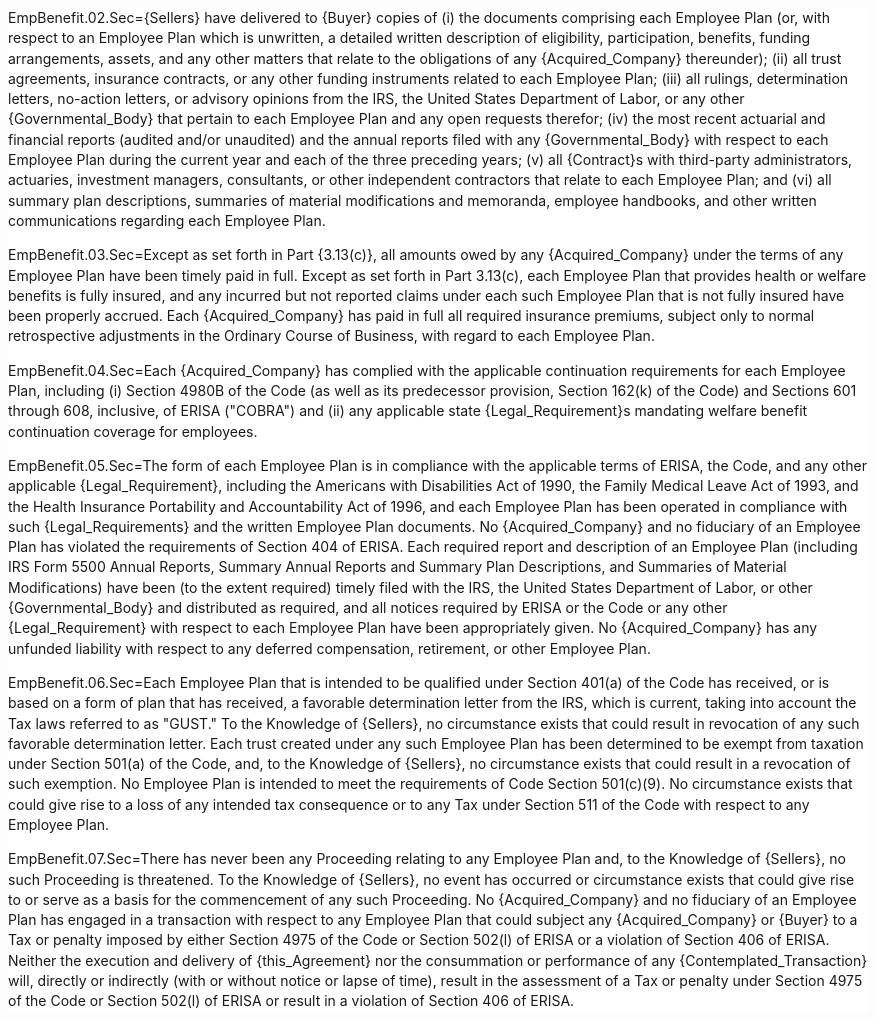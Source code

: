 EmpBenefit.02.Sec={Sellers} have delivered to {Buyer} copies of (i) the documents comprising each Employee Plan (or, with respect to an Employee Plan which is unwritten, a detailed written description of eligibility, participation, benefits, funding arrangements, assets, and any other matters that relate to the obligations of any {Acquired_Company} thereunder); (ii) all trust agreements, insurance contracts, or any other funding instruments related to each Employee Plan; (iii) all rulings, determination letters, no-action letters, or advisory opinions from the IRS, the United States Department of Labor, or any other {Governmental_Body} that pertain to each Employee Plan and any open requests therefor; (iv) the most recent actuarial and financial reports (audited and/or unaudited) and the annual reports filed with any {Governmental_Body} with respect to each Employee Plan during the current year and each of the three preceding years; (v) all {Contract}s with third-party administrators, actuaries, investment managers, consultants, or other independent contractors that relate to each Employee Plan; and (vi) all summary plan descriptions, summaries of material modifications and memoranda, employee handbooks, and other written communications regarding each Employee Plan.

EmpBenefit.03.Sec=Except as set forth in Part {3.13(c)}, all amounts owed by any {Acquired_Company} under the terms of any Employee Plan have been timely paid in full.  Except as set forth in Part 3.13(c), each Employee Plan that provides health or welfare benefits is fully insured, and any incurred but not reported claims under each such Employee Plan that is not fully insured have been properly accrued.  Each {Acquired_Company} has paid in full all required insurance premiums, subject only to normal retrospective adjustments in the Ordinary Course of Business, with regard to each Employee Plan.

EmpBenefit.04.Sec=Each {Acquired_Company} has complied with the applicable continuation requirements for each Employee Plan, including (i) Section 4980B of the Code (as well as its predecessor provision, Section 162(k) of the Code) and Sections 601 through 608, inclusive, of ERISA ("COBRA") and (ii) any applicable state {Legal_Requirement}s mandating welfare benefit continuation coverage for employees.

EmpBenefit.05.Sec=The form of each Employee Plan is in compliance with the applicable terms of ERISA, the Code, and any other applicable {Legal_Requirement}, including the Americans with Disabilities Act of 1990, the Family Medical Leave Act of 1993, and the Health Insurance Portability and Accountability Act of 1996, and each Employee Plan has been operated in compliance with such {Legal_Requirements} and the written Employee Plan documents.  No {Acquired_Company} and no fiduciary of an Employee Plan has violated the requirements of Section 404 of ERISA.  Each required report and description of an Employee Plan (including IRS Form 5500 Annual Reports, Summary Annual Reports and Summary Plan Descriptions, and Summaries of Material Modifications) have been (to the extent required) timely filed with the IRS, the United States Department of Labor, or other {Governmental_Body} and distributed as required, and all notices required by ERISA or the Code or any other {Legal_Requirement} with respect to each Employee Plan have been appropriately given.  No {Acquired_Company} has any unfunded liability with respect to any deferred compensation, retirement, or other Employee Plan.

EmpBenefit.06.Sec=Each Employee Plan that is intended to be qualified under Section 401(a) of the Code has received, or is based on a form of plan that has received, a favorable determination letter from the IRS, which is current, taking into account the Tax laws referred to as "GUST."  To the Knowledge of {Sellers}, no circumstance exists that could result in revocation of any such favorable determination letter.  Each trust created under any such Employee Plan has been determined to be exempt from taxation under Section 501(a) of the Code, and, to the Knowledge of {Sellers}, no circumstance exists that could result in a revocation of such exemption.  No Employee Plan is intended to meet the requirements of Code Section 501(c)(9).  No circumstance exists that could give rise to a loss of any intended tax consequence or to any Tax under Section 511 of the Code with respect to any Employee Plan.

EmpBenefit.07.Sec=There has never been any Proceeding relating to any Employee Plan and, to the Knowledge of {Sellers}, no such Proceeding is threatened.  To the Knowledge of {Sellers}, no event has occurred or circumstance exists that could give rise to or serve as a basis for the commencement of any such Proceeding.  No {Acquired_Company} and no fiduciary of an Employee Plan has engaged in a transaction with respect to any Employee Plan that could subject any {Acquired_Company} or {Buyer} to a Tax or penalty imposed by either Section 4975 of the Code or Section 502(l) of ERISA or a violation of Section 406 of ERISA.  Neither the execution and delivery of {this_Agreement} nor the consummation or performance of any {Contemplated_Transaction} will, directly or indirectly (with or without notice or lapse of time), result in the assessment of a Tax or penalty under Section 4975 of the Code or Section 502(l) of ERISA or result in a violation of Section 406 of ERISA.
